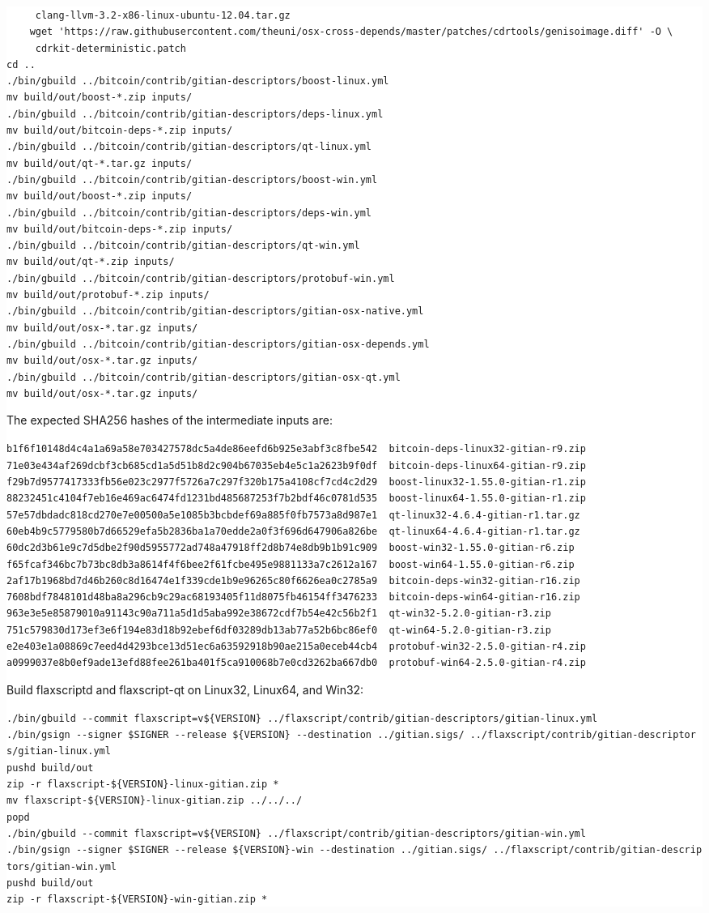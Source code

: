 	     clang-llvm-3.2-x86-linux-ubuntu-12.04.tar.gz
        wget 'https://raw.githubusercontent.com/theuni/osx-cross-depends/master/patches/cdrtools/genisoimage.diff' -O \
	     cdrkit-deterministic.patch
	cd ..
	./bin/gbuild ../bitcoin/contrib/gitian-descriptors/boost-linux.yml
	mv build/out/boost-*.zip inputs/
	./bin/gbuild ../bitcoin/contrib/gitian-descriptors/deps-linux.yml
	mv build/out/bitcoin-deps-*.zip inputs/
	./bin/gbuild ../bitcoin/contrib/gitian-descriptors/qt-linux.yml
	mv build/out/qt-*.tar.gz inputs/
	./bin/gbuild ../bitcoin/contrib/gitian-descriptors/boost-win.yml
	mv build/out/boost-*.zip inputs/
	./bin/gbuild ../bitcoin/contrib/gitian-descriptors/deps-win.yml
	mv build/out/bitcoin-deps-*.zip inputs/
	./bin/gbuild ../bitcoin/contrib/gitian-descriptors/qt-win.yml
	mv build/out/qt-*.zip inputs/
	./bin/gbuild ../bitcoin/contrib/gitian-descriptors/protobuf-win.yml
	mv build/out/protobuf-*.zip inputs/
	./bin/gbuild ../bitcoin/contrib/gitian-descriptors/gitian-osx-native.yml
	mv build/out/osx-*.tar.gz inputs/
	./bin/gbuild ../bitcoin/contrib/gitian-descriptors/gitian-osx-depends.yml
	mv build/out/osx-*.tar.gz inputs/
	./bin/gbuild ../bitcoin/contrib/gitian-descriptors/gitian-osx-qt.yml
	mv build/out/osx-*.tar.gz inputs/

 The expected SHA256 hashes of the intermediate inputs are:

    b1f6f10148d4c4a1a69a58e703427578dc5a4de86eefd6b925e3abf3c8fbe542  bitcoin-deps-linux32-gitian-r9.zip
    71e03e434af269dcbf3cb685cd1a5d51b8d2c904b67035eb4e5c1a2623b9f0df  bitcoin-deps-linux64-gitian-r9.zip
    f29b7d9577417333fb56e023c2977f5726a7c297f320b175a4108cf7cd4c2d29  boost-linux32-1.55.0-gitian-r1.zip
    88232451c4104f7eb16e469ac6474fd1231bd485687253f7b2bdf46c0781d535  boost-linux64-1.55.0-gitian-r1.zip
    57e57dbdadc818cd270e7e00500a5e1085b3bcbdef69a885f0fb7573a8d987e1  qt-linux32-4.6.4-gitian-r1.tar.gz
    60eb4b9c5779580b7d66529efa5b2836ba1a70edde2a0f3f696d647906a826be  qt-linux64-4.6.4-gitian-r1.tar.gz
    60dc2d3b61e9c7d5dbe2f90d5955772ad748a47918ff2d8b74e8db9b1b91c909  boost-win32-1.55.0-gitian-r6.zip
    f65fcaf346bc7b73bc8db3a8614f4f6bee2f61fcbe495e9881133a7c2612a167  boost-win64-1.55.0-gitian-r6.zip
    2af17b1968bd7d46b260c8d16474e1f339cde1b9e96265c80f6626ea0c2785a9  bitcoin-deps-win32-gitian-r16.zip
    7608bdf7848101d48ba8a296cb9c29ac68193405f11d8075fb46154ff3476233  bitcoin-deps-win64-gitian-r16.zip
    963e3e5e85879010a91143c90a711a5d1d5aba992e38672cdf7b54e42c56b2f1  qt-win32-5.2.0-gitian-r3.zip
    751c579830d173ef3e6f194e83d18b92ebef6df03289db13ab77a52b6bc86ef0  qt-win64-5.2.0-gitian-r3.zip
    e2e403e1a08869c7eed4d4293bce13d51ec6a63592918b90ae215a0eceb44cb4  protobuf-win32-2.5.0-gitian-r4.zip
    a0999037e8b0ef9ade13efd88fee261ba401f5ca910068b7e0cd3262ba667db0  protobuf-win64-2.5.0-gitian-r4.zip

 Build flaxscriptd and flaxscript-qt on Linux32, Linux64, and Win32:

	./bin/gbuild --commit flaxscript=v${VERSION} ../flaxscript/contrib/gitian-descriptors/gitian-linux.yml
	./bin/gsign --signer $SIGNER --release ${VERSION} --destination ../gitian.sigs/ ../flaxscript/contrib/gitian-descriptors/gitian-linux.yml
	pushd build/out
	zip -r flaxscript-${VERSION}-linux-gitian.zip *
	mv flaxscript-${VERSION}-linux-gitian.zip ../../../
	popd
	./bin/gbuild --commit flaxscript=v${VERSION} ../flaxscript/contrib/gitian-descriptors/gitian-win.yml
	./bin/gsign --signer $SIGNER --release ${VERSION}-win --destination ../gitian.sigs/ ../flaxscript/contrib/gitian-descriptors/gitian-win.yml
	pushd build/out
	zip -r flaxscript-${VERSION}-win-gitian.zip *